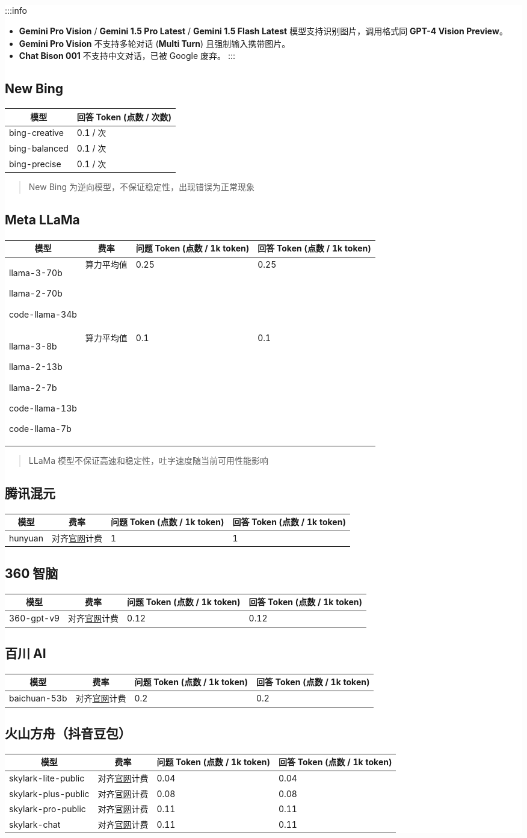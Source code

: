 :::info
- **Gemini Pro Vision** / **Gemini 1.5 Pro Latest** / **Gemini 1.5 Flash Latest** 模型支持识别图片，调用格式同 **GPT-4 Vision Preview**。
- **Gemini Pro Vision** 不支持多轮对话 (**Multi Turn**) 且强制输入携带图片。
- **Chat Bison 001** 不支持中文对话，已被 Google 废弃。
:::

## New Bing

| 模型            | 回答 Token (点数 / 次数) |
|---------------|--------------------|
| bing-creative | 0.1 / 次            |
| bing-balanced | 0.1 / 次            |
| bing-precise  | 0.1 / 次            |

> New Bing 为逆向模型，不保证稳定性，出现错误为正常现象

## Meta LLaMa

<table><thead><tr><th>模型</th><th>费率</th><th>问题 Token (点数 / 1k token)</th><th>回答 Token (点数 / 1k token)</th></tr></thead><tbody><tr><td><p>llama-3-70b</p><p>llama-2-70b</p><p>code-llama-34b</p></td><td>算力平均值</td><td>0.25</td><td>0.25</td></tr><tr><td><p>llama-3-8b</p><p>llama-2-13b</p><p>llama-2-7b</p><p>code-llama-13b</p><p>code-llama-7b</p></td><td>算力平均值</td><td>0.1</td><td>0.1</td></tr></tbody></table>

> LLaMa 模型不保证高速和稳定性，吐字速度随当前可用性能影响

## 腾讯混元

<table><thead><tr><th>模型</th><th>费率</th><th>问题 Token (点数 / 1k token)</th><th>回答 Token (点数 / 1k token)</th></tr></thead><tbody><tr><td>hunyuan</td><td>对齐<a href="https://cloud.tencent.com/document/product/1729/97731">官网</a>计费</td><td>1</td><td>1</td></tr></tbody></table>

## 360 智脑

<table><thead><tr><th>模型</th><th>费率</th><th>问题 Token (点数 / 1k token)</th><th>回答 Token (点数 / 1k token)</th></tr></thead><tbody><tr><td>360-gpt-v9</td><td>对齐<a href="https://ai.360.com/platform/limit">官网</a>计费</td><td>0.12</td><td>0.12</td></tr></tbody></table>

## **百川 AI**

<table><thead><tr><th>模型</th><th>费率</th><th>问题 Token (点数 / 1k token)</th><th>回答 Token (点数 / 1k token)</th></tr></thead><tbody><tr><td>baichuan-53b</td><td>对齐<a href="https://platform.baichuan-ai.com/price">官网</a>计费</td><td>0.2</td><td>0.2</td></tr></tbody></table>

## 火山方舟（抖音豆包）

<table><thead><tr><th>模型</th><th>费率</th><th>问题 Token (点数 / 1k token)</th><th>回答 Token (点数 / 1k token)</th></tr></thead><tbody><tr><td>skylark-lite-public</td><td>对齐<a href="https://www.volcengine.com/docs/82379/1099320">官网</a>计费</td><td>0.04</td><td>0.04</td></tr><tr><td>skylark-plus-public</td><td>对齐<a href="https://www.volcengine.com/docs/82379/1099320">官网</a>计费</td><td>0.08</td><td>0.08</td></tr><tr><td>skylark-pro-public</td><td>对齐<a href="https://www.volcengine.com/docs/82379/1099320">官网</a>计费</td><td>0.11</td><td>0.11</td></tr><tr><td>skylark-chat</td><td>对齐<a href="https://www.volcengine.com/docs/82379/1099320">官网</a>计费</td><td>0.11</td><td>0.11</td></tr></tbody></table>
